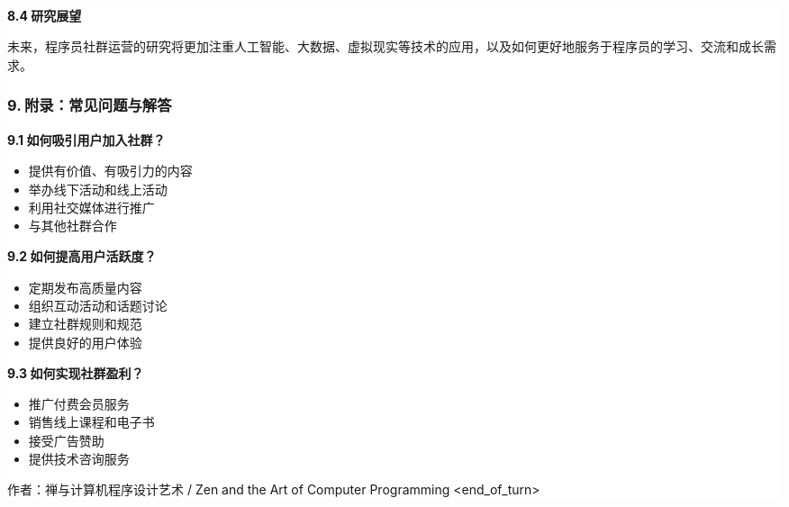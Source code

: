**8.4 研究展望**

未来，程序员社群运营的研究将更加注重人工智能、大数据、虚拟现实等技术的应用，以及如何更好地服务于程序员的学习、交流和成长需求。

### 9. 附录：常见问题与解答

**9.1 如何吸引用户加入社群？**

* 提供有价值、有吸引力的内容
* 举办线下活动和线上活动
* 利用社交媒体进行推广
* 与其他社群合作

**9.2 如何提高用户活跃度？**

* 定期发布高质量内容
* 组织互动活动和话题讨论
* 建立社群规则和规范
* 提供良好的用户体验

**9.3 如何实现社群盈利？**

* 推广付费会员服务
* 销售线上课程和电子书
* 接受广告赞助
* 提供技术咨询服务



作者：禅与计算机程序设计艺术 / Zen and the Art of Computer Programming 
<end_of_turn>

